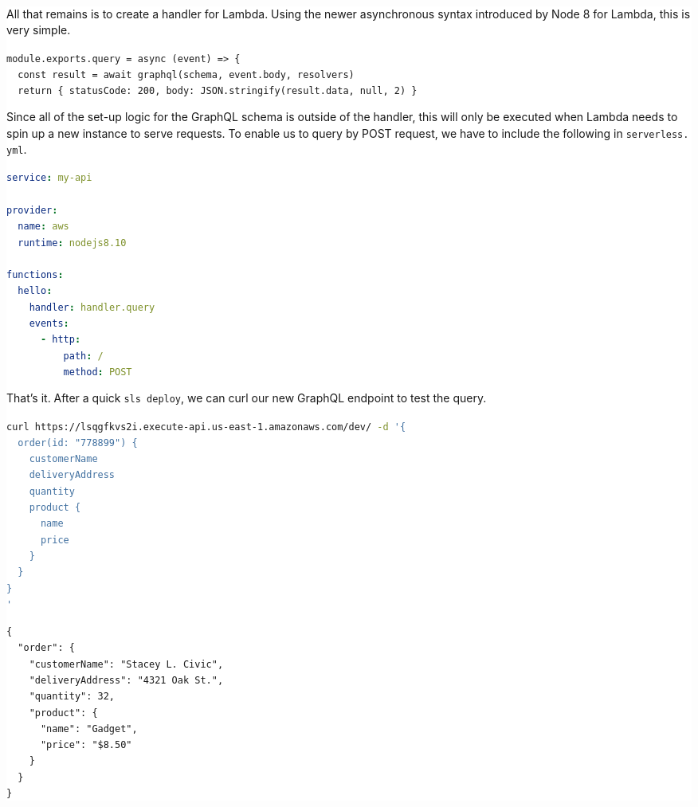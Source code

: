 All that remains is to create a handler for Lambda. Using the newer asynchronous syntax introduced by Node 8 for Lambda, this is very simple.

```
module.exports.query = async (event) => {
  const result = await graphql(schema, event.body, resolvers)
  return { statusCode: 200, body: JSON.stringify(result.data, null, 2) }
```

Since all of the set-up logic for the GraphQL schema is outside of the handler, this will only be executed when Lambda needs to spin up a new instance to serve requests. To enable us to query by POST request, we have to include the following in `serverless.yml`.

```yml
service: my-api

provider:
  name: aws
  runtime: nodejs8.10

functions:
  hello:
    handler: handler.query
    events:
      - http:
          path: /
          method: POST
```

That’s it. After a quick `sls deploy`, we can curl our new GraphQL endpoint to test the query.
```sh
curl https://lsqgfkvs2i.execute-api.us-east-1.amazonaws.com/dev/ -d '{
  order(id: "778899") {
    customerName
    deliveryAddress
    quantity
    product {
      name
      price
    }
  }
}
'
```
```
{
  "order": {
    "customerName": "Stacey L. Civic",
    "deliveryAddress": "4321 Oak St.",
    "quantity": 32,
    "product": {
      "name": "Gadget",
      "price": "$8.50"
    }
  }
}
```
